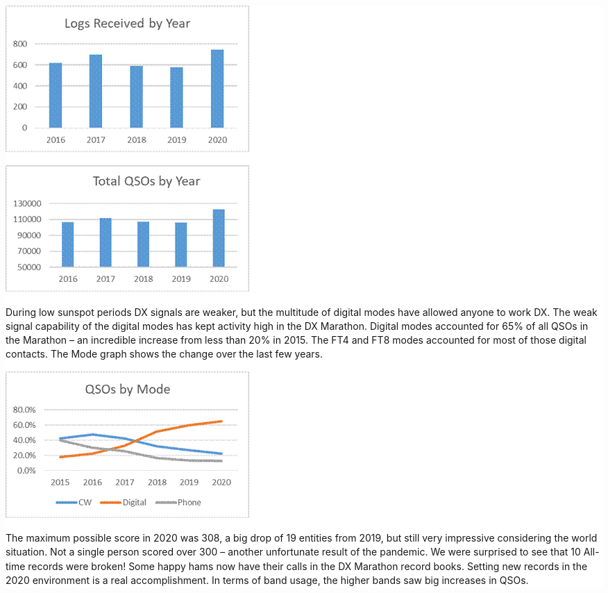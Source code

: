 ![Logs Received By Year](charts/logs.gif)

![Total QSOs by Year](charts/qsos.gif)

During low sunspot periods DX signals are weaker, but the
multitude of digital modes have allowed anyone to work DX. The weak signal
capability of the digital modes has kept activity high in the DX Marathon.
Digital modes accounted for 65% of all QSOs in the Marathon – an incredible
increase from less than 20% in 2015. The FT4 and FT8 modes accounted for
most of those digital contacts. The Mode graph shows the change over the
last few years.

![QSOs by Mode](charts/modes.gif)

The maximum possible score in 2020 was 308, a big drop of 19 entities from
2019, but still very impressive considering the world situation. Not a
single person scored over 300 – another unfortunate result of the pandemic.
We were surprised to see that 10 All-time records were broken! Some happy
hams now have their calls in the DX Marathon record books. Setting new
records in the 2020 environment is a real accomplishment. In terms of band
usage, the higher bands saw big increases in QSOs.

